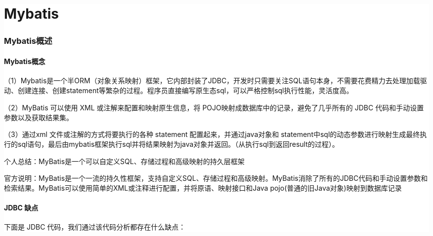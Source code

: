 # Mybatis

###   Mybatis概述

####   Mybatis概念

（1）Mybatis是一个半ORM（对象关系映射）框架，它内部封装了JDBC，开发时只需要关注SQL语句本身，不需要花费精力去处理加载驱动、创建连接、创建statement等繁杂的过程。程序员直接编写原生态sql，可以严格控制sql执行性能，灵活度高。

（2）MyBatis 可以使用 XML 或注解来配置和映射原生信息，将 POJO映射成数据库中的记录，避免了几乎所有的 JDBC 代码和手动设置参数以及获取结果集。

（3）通过xml 文件或注解的方式将要执行的各种 statement 配置起来，并通过java对象和 statement中sql的动态参数进行映射生成最终执行的sql语句，最后由mybatis框架执行sql并将结果映射为java对象并返回。（从执行sql到返回result的过程）。

个人总结：MyBatis是一个可以自定义SQL、存储过程和高级映射的持久层框架

官方说明：MyBatis是一个一流的持久性框架，支持自定义SQL、存储过程和高级映射。MyBatis消除了所有的JDBC代码和手动设置参数和检索结果。MyBatis可以使用简单的XML或注释进行配置，并将原语、映射接口和Java pojo(普通的旧Java对象)映射到数据库记录

####   JDBC 缺点

下面是 JDBC 代码，我们通过该代码分析都存在什么缺点：
